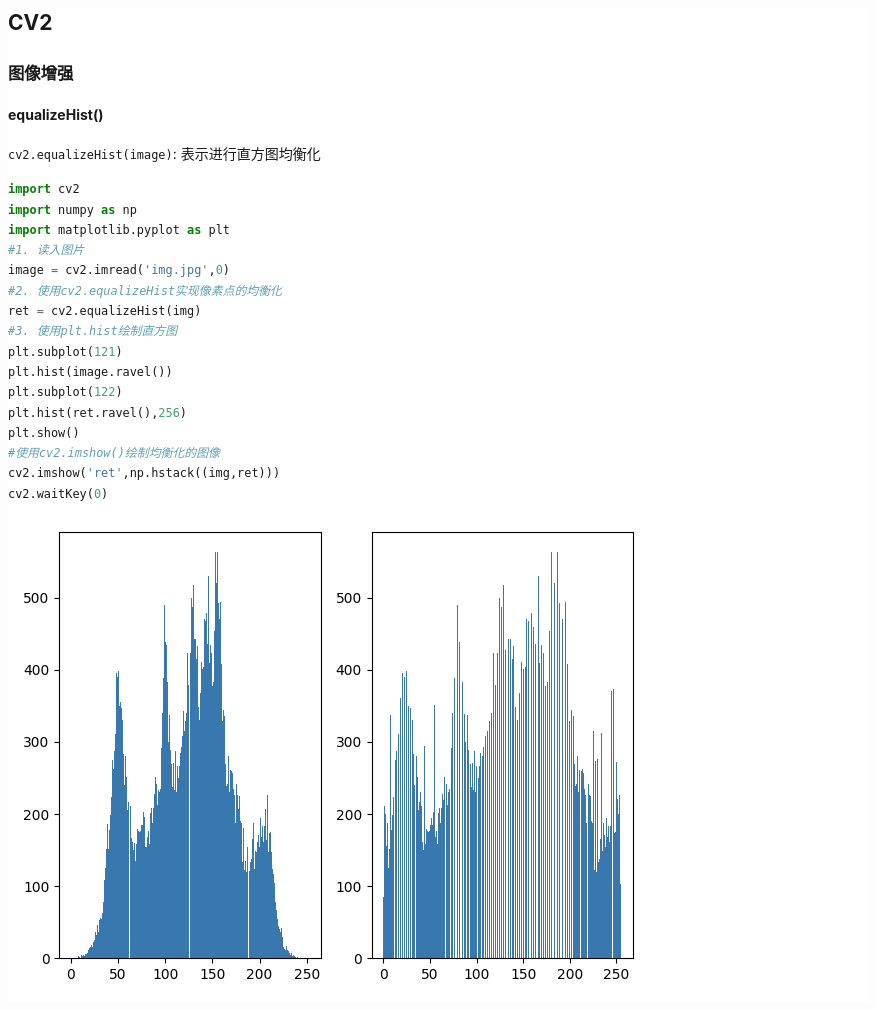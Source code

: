 ## CV2

### 图像增强

#### equalizeHist()

`cv2.equalizeHist(image)`: 表示进行直方图均衡化

```python
import cv2
import numpy as np
import matplotlib.pyplot as plt
#1. 读入图片
image = cv2.imread('img.jpg',0)
#2. 使用cv2.equalizeHist实现像素点的均衡化
ret = cv2.equalizeHist(img)
#3. 使用plt.hist绘制直方图
plt.subplot(121)
plt.hist(image.ravel())
plt.subplot(122)
plt.hist(ret.ravel(),256)
plt.show()
#使用cv2.imshow()绘制均衡化的图像
cv2.imshow('ret',np.hstack((img,ret)))
cv2.waitKey(0)
```

![img](Python学习记录.assets/img.png)
